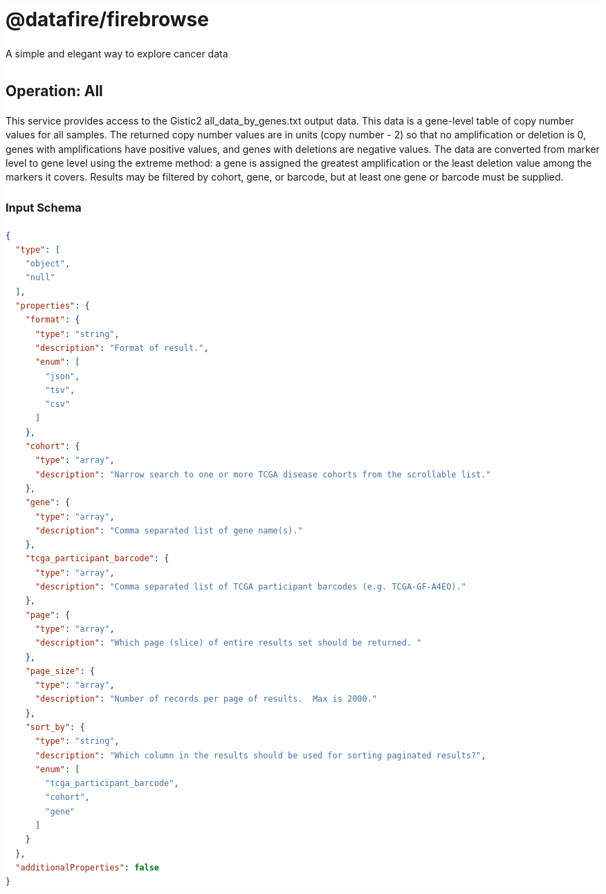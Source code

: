 # @datafire/firebrowse
A simple and elegant way to explore cancer data

## Operation: All
This service provides access to the Gistic2 all_data_by_genes.txt output data. This data is a gene-level table of copy number values for all samples. The returned copy number values are in units (copy number - 2) so that no amplification or deletion is 0, genes with amplifications have positive values, and genes with deletions are negative values. The data are converted from marker level to gene level using the extreme method: a gene is assigned the greatest amplification or the least deletion value among the markers it covers. Results may be filtered by cohort, gene, or barcode, but at least one gene or barcode must be supplied.

### Input Schema
```json
{
  "type": [
    "object",
    "null"
  ],
  "properties": {
    "format": {
      "type": "string",
      "description": "Format of result.",
      "enum": [
        "json",
        "tsv",
        "csv"
      ]
    },
    "cohort": {
      "type": "array",
      "description": "Narrow search to one or more TCGA disease cohorts from the scrollable list."
    },
    "gene": {
      "type": "array",
      "description": "Comma separated list of gene name(s)."
    },
    "tcga_participant_barcode": {
      "type": "array",
      "description": "Comma separated list of TCGA participant barcodes (e.g. TCGA-GF-A4EO)."
    },
    "page": {
      "type": "array",
      "description": "Which page (slice) of entire results set should be returned. "
    },
    "page_size": {
      "type": "array",
      "description": "Number of records per page of results.  Max is 2000."
    },
    "sort_by": {
      "type": "string",
      "description": "Which column in the results should be used for sorting paginated results?",
      "enum": [
        "tcga_participant_barcode",
        "cohort",
        "gene"
      ]
    }
  },
  "additionalProperties": false
}
```